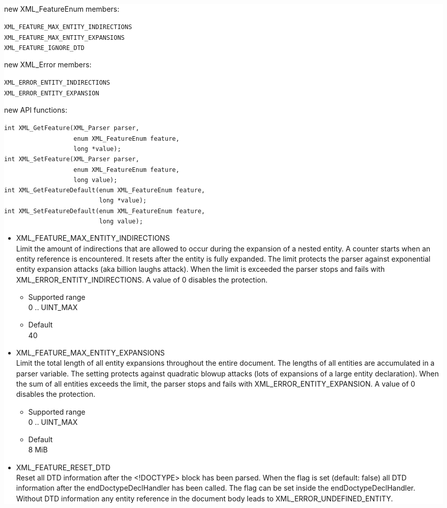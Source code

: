 new XML\_FeatureEnum members:

    XML_FEATURE_MAX_ENTITY_INDIRECTIONS
    XML_FEATURE_MAX_ENTITY_EXPANSIONS
    XML_FEATURE_IGNORE_DTD

new XML\_Error members:

    XML_ERROR_ENTITY_INDIRECTIONS
    XML_ERROR_ENTITY_EXPANSION

new API functions:

    int XML_GetFeature(XML_Parser parser,
                       enum XML_FeatureEnum feature,
                       long *value);
    int XML_SetFeature(XML_Parser parser,
                       enum XML_FeatureEnum feature,
                       long value);
    int XML_GetFeatureDefault(enum XML_FeatureEnum feature,
                              long *value);
    int XML_SetFeatureDefault(enum XML_FeatureEnum feature,
                              long value);

  - XML\_FEATURE\_MAX\_ENTITY\_INDIRECTIONS  
    Limit the amount of indirections that are allowed to occur during
    the expansion of a nested entity. A counter starts when an entity
    reference is encountered. It resets after the entity is fully
    expanded. The limit protects the parser against exponential entity
    expansion attacks (aka billion laughs attack). When the limit is
    exceeded the parser stops and fails with
    XML\_ERROR\_ENTITY\_INDIRECTIONS. A value of 0 disables the
    protection.
    
      - Supported range  
        0 .. UINT\_MAX
    
      - Default  
        40

  - XML\_FEATURE\_MAX\_ENTITY\_EXPANSIONS  
    Limit the total length of all entity expansions throughout the
    entire document. The lengths of all entities are accumulated in a
    parser variable. The setting protects against quadratic blowup
    attacks (lots of expansions of a large entity declaration). When the
    sum of all entities exceeds the limit, the parser stops and fails
    with XML\_ERROR\_ENTITY\_EXPANSION. A value of 0 disables the
    protection.
    
      - Supported range  
        0 .. UINT\_MAX
    
      - Default  
        8 MiB

  - XML\_FEATURE\_RESET\_DTD  
    Reset all DTD information after the \<\!DOCTYPE\> block has been
    parsed. When the flag is set (default: false) all DTD information
    after the endDoctypeDeclHandler has been called. The flag can be set
    inside the endDoctypeDeclHandler. Without DTD information any entity
    reference in the document body leads to
    XML\_ERROR\_UNDEFINED\_ENTITY.
    